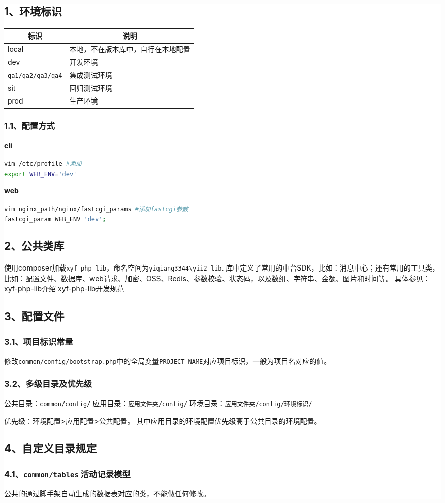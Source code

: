 ## 1、环境标识

| 标识                | 说明                |
|-------------------|-------------------|
| local             | 本地，不在版本库中，自行在本地配置 |
| dev               | 开发环境              |
| `qa1/qa2/qa3/qa4` | 集成测试环境            |
| sit               | 回归测试环境            |
| prod              | 生产环境              |

### 1.1、配置方式
**cli**
```bash
vim /etc/profile #添加
export WEB_ENV='dev'
```
**web**
```bash
vim nginx_path/nginx/fastcgi_params #添加fastcgi参数
fastcgi_param WEB_ENV 'dev';
```

## 2、公共类库
使用composer加载`xyf-php-lib`，命名空间为`yiqiang3344\yii2_lib`.
库中定义了常用的中台SDK，比如：消息中心；还有常用的工具类，比如：配置文件、数据库、web请求、加密、OSS、Redis、参数校验、状态码，以及数组、字符串、金额、图片和时间等。
具体参见：
[xyf-php-lib介绍](http://gitlab.xinyongfei.cn/php/xyf-php-lib)
[xyf-php-lib开发规范](http://gitlab.xinyongfei.cn/php/xyf-php-lib/blob/master/STANDARD.md)

## 3、配置文件
### 3.1、项目标识常量
修改`common/config/bootstrap.php`中的全局变量`PROJECT_NAME`对应项目标识，一般为项目名对应的值。

### 3.2、多级目录及优先级
公共目录：`common/config/`
应用目录：`应用文件夹/config/`
环境目录：`应用文件夹/config/环境标识/`

优先级：环境配置>应用配置>公共配置。
其中应用目录的环境配置优先级高于公共目录的环境配置。

## 4、自定义目录规定
### 4.1、`common/tables` 活动记录模型
公共的通过脚手架自动生成的数据表对应的类，不能做任何修改。
